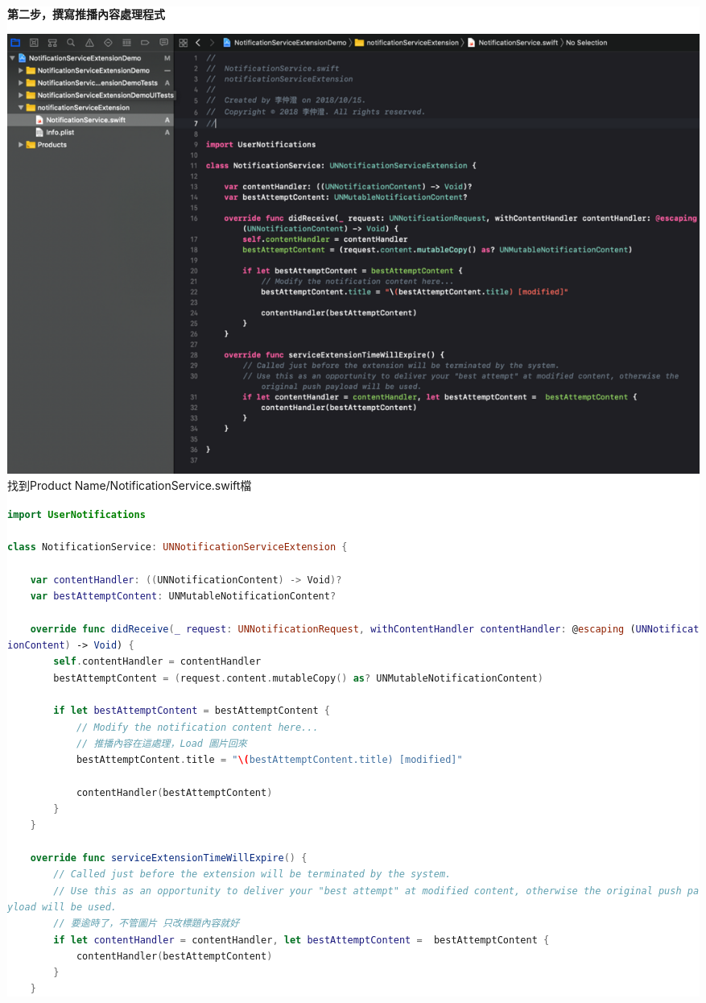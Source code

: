 **第二步，撰寫推播內容處理程式**

![找到Product Name/NotificationService\.swift檔](/assets/cb6eba52a342/1*UsCd2btDPK6GWKrYEA9LbQ.png "找到Product Name/NotificationService\.swift檔")
找到Product Name/NotificationService.swift檔
```swift
import UserNotifications

class NotificationService: UNNotificationServiceExtension {

    var contentHandler: ((UNNotificationContent) -> Void)?
    var bestAttemptContent: UNMutableNotificationContent?

    override func didReceive(_ request: UNNotificationRequest, withContentHandler contentHandler: @escaping (UNNotificationContent) -> Void) {
        self.contentHandler = contentHandler
        bestAttemptContent = (request.content.mutableCopy() as? UNMutableNotificationContent)
        
        if let bestAttemptContent = bestAttemptContent {
            // Modify the notification content here...
            // 推播內容在這處理，Load 圖片回來
            bestAttemptContent.title = "\(bestAttemptContent.title) [modified]"
            
            contentHandler(bestAttemptContent)
        }
    }
    
    override func serviceExtensionTimeWillExpire() {
        // Called just before the extension will be terminated by the system.
        // Use this as an opportunity to deliver your "best attempt" at modified content, otherwise the original push payload will be used.
        // 要逾時了，不管圖片 只改標題內容就好
        if let contentHandler = contentHandler, let bestAttemptContent =  bestAttemptContent {
            contentHandler(bestAttemptContent)
        }
    }

```